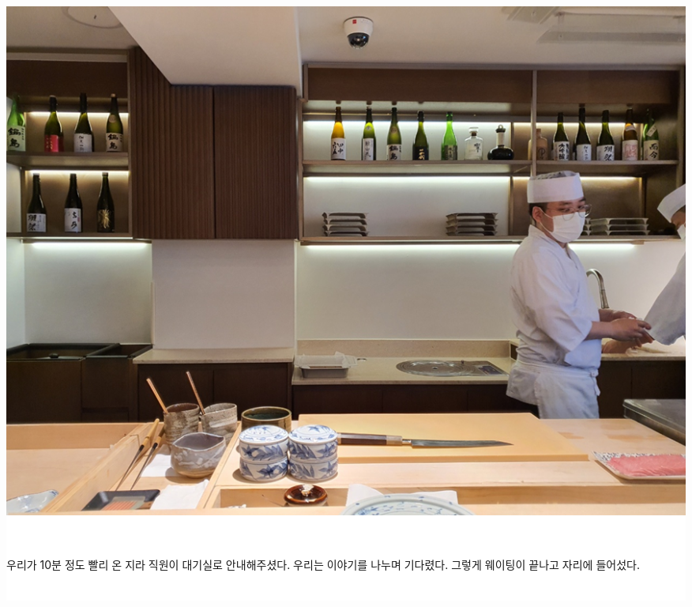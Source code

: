 ![](/images/DailyLife/Omakase/2021-07-01-12-09-48.png)

<br>

우리가 10분 정도 빨리 온 지라 직원이 대기실로 안내해주셨다. 우리는 이야기를 나누며 기다렸다. 그렇게 웨이팅이 끝나고 자리에 들어섰다.

<br>
